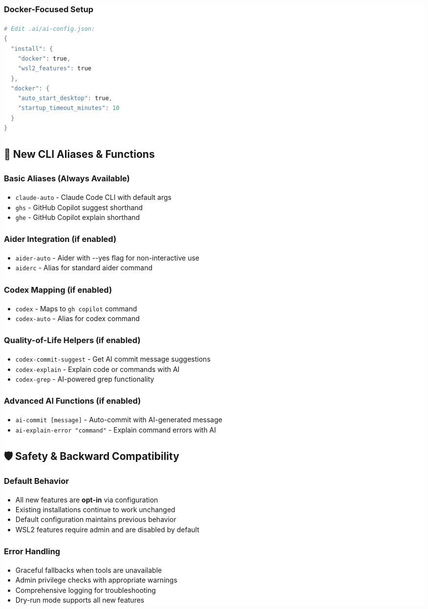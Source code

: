 ### Docker-Focused Setup
```powershell
# Edit .ai/ai-config.json:
{
  "install": {
    "docker": true,
    "wsl2_features": true
  },
  "docker": {
    "auto_start_desktop": true,
    "startup_timeout_minutes": 10
  }
}
```

## 🔧 New CLI Aliases & Functions

### Basic Aliases (Always Available)
- `claude-auto` - Claude Code CLI with default args
- `ghs` - GitHub Copilot suggest shorthand
- `ghe` - GitHub Copilot explain shorthand

### Aider Integration (if enabled)
- `aider-auto` - Aider with --yes flag for non-interactive use
- `aiderc` - Alias for standard aider command

### Codex Mapping (if enabled)
- `codex` - Maps to `gh copilot` command
- `codex-auto` - Alias for codex command

### Quality-of-Life Helpers (if enabled)
- `codex-commit-suggest` - Get AI commit message suggestions
- `codex-explain` - Explain code or commands with AI
- `codex-grep` - AI-powered grep functionality

### Advanced AI Functions (if enabled)
- `ai-commit [message]` - Auto-commit with AI-generated message
- `ai-explain-error "command"` - Explain command errors with AI

## 🛡️ Safety & Backward Compatibility

### Default Behavior
- All new features are **opt-in** via configuration
- Existing installations continue to work unchanged
- Default configuration maintains previous behavior
- WSL2 features require admin and are disabled by default

### Error Handling
- Graceful fallbacks when tools are unavailable
- Admin privilege checks with appropriate warnings
- Comprehensive logging for troubleshooting
- Dry-run mode supports all new features
